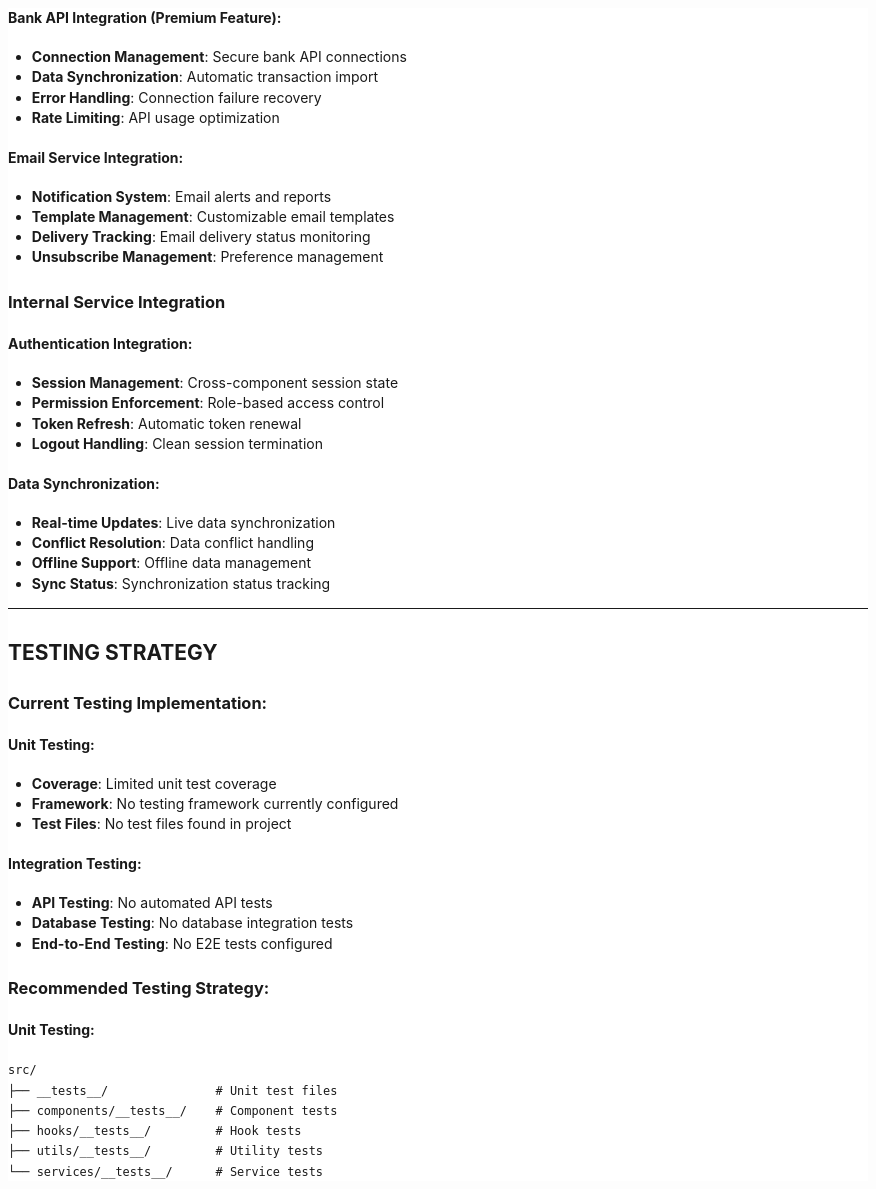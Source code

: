 #### Bank API Integration (Premium Feature):
- **Connection Management**: Secure bank API connections
- **Data Synchronization**: Automatic transaction import
- **Error Handling**: Connection failure recovery
- **Rate Limiting**: API usage optimization

#### Email Service Integration:
- **Notification System**: Email alerts and reports
- **Template Management**: Customizable email templates
- **Delivery Tracking**: Email delivery status monitoring
- **Unsubscribe Management**: Preference management

### Internal Service Integration

#### Authentication Integration:
- **Session Management**: Cross-component session state
- **Permission Enforcement**: Role-based access control
- **Token Refresh**: Automatic token renewal
- **Logout Handling**: Clean session termination

#### Data Synchronization:
- **Real-time Updates**: Live data synchronization
- **Conflict Resolution**: Data conflict handling
- **Offline Support**: Offline data management
- **Sync Status**: Synchronization status tracking

---

## TESTING STRATEGY

### Current Testing Implementation:

#### Unit Testing:
- **Coverage**: Limited unit test coverage
- **Framework**: No testing framework currently configured
- **Test Files**: No test files found in project

#### Integration Testing:
- **API Testing**: No automated API tests
- **Database Testing**: No database integration tests
- **End-to-End Testing**: No E2E tests configured

### Recommended Testing Strategy:

#### Unit Testing:
```
src/
├── __tests__/               # Unit test files
├── components/__tests__/    # Component tests
├── hooks/__tests__/         # Hook tests
├── utils/__tests__/         # Utility tests
└── services/__tests__/      # Service tests
```
